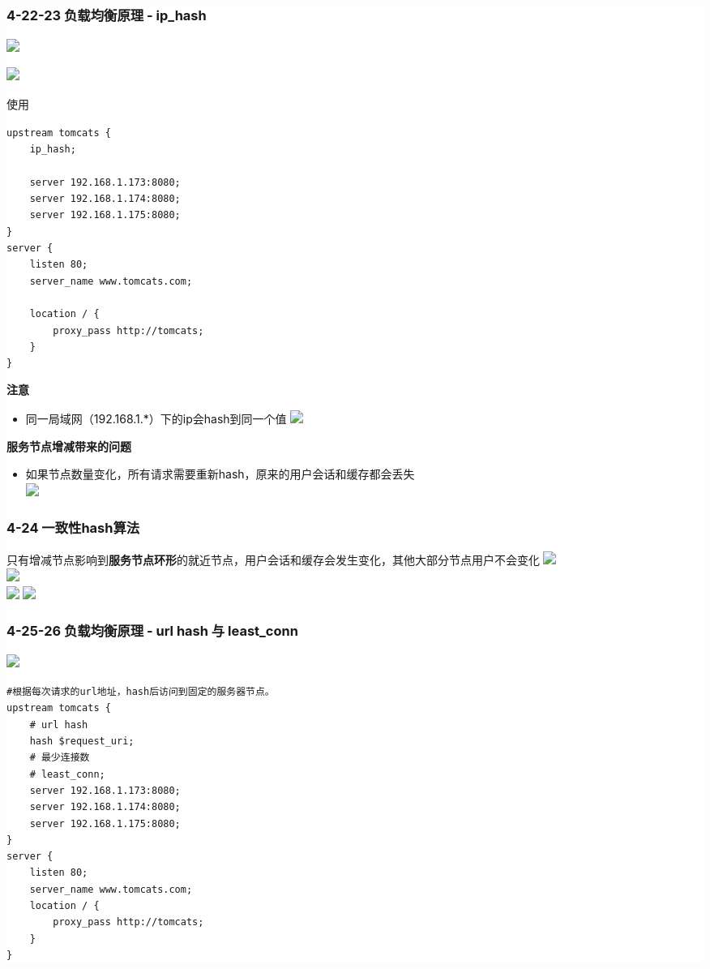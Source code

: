 ### 4-22-23 负载均衡原理 - ip_hash　 
![](https://wdsheng0i.github.io/assets/images/2021/nginx/hash.png)    

![](https://wdsheng0i.github.io/assets/images/2021/nginx/ip-hash2.png)  

使用 
```$xslt
upstream tomcats { 
    ip_hash;
    
    server 192.168.1.173:8080; 
    server 192.168.1.174:8080; 
    server 192.168.1.175:8080;
}
server {
    listen 80; 
    server_name www.tomcats.com; 
    
    location / { 
        proxy_pass http://tomcats; 
    } 
}
```
**注意**
- 同一局域网（192.168.1.*）下的ip会hash到同一个值
![](https://wdsheng0i.github.io/assets/images/2021/nginx/ip-hash.png)  

**服务节点增减带来的问题**
- 如果节点数量变化，所有请求需要重新hash，原来的用户会话和缓存都会丢失  
![](https://wdsheng0i.github.io/assets/images/2021/nginx/hash-req.png)  

### 4-24 一致性hash算法　
只有增减节点影响到**服务节点环形**的就近节点，用户会话和缓存会发生变化，其他大部分节点用户不会变化
![](https://wdsheng0i.github.io/assets/images/2021/nginx/1-hash.png)   
![](https://wdsheng0i.github.io/assets/images/2021/nginx/1-hash-add.png)    
![](https://wdsheng0i.github.io/assets/images/2021/nginx/1-hash-l.png)
![](https://wdsheng0i.github.io/assets/images/2021/nginx/lvs-hash.png)  

### 4-25-26 负载均衡原理 - url hash 与 least_conn　
![](https://wdsheng0i.github.io/assets/images/2021/nginx/url-hash.png)    
```$xslt
#根据每次请求的url地址，hash后访问到固定的服务器节点。
upstream tomcats { 
    # url hash 
    hash $request_uri; 
    # 最少连接数 
    # least_conn; 
    server 192.168.1.173:8080; 
    server 192.168.1.174:8080; 
    server 192.168.1.175:8080; 
}
server { 
    listen 80; 
    server_name www.tomcats.com; 
    location / { 
        proxy_pass http://tomcats; 
    } 
}
```
